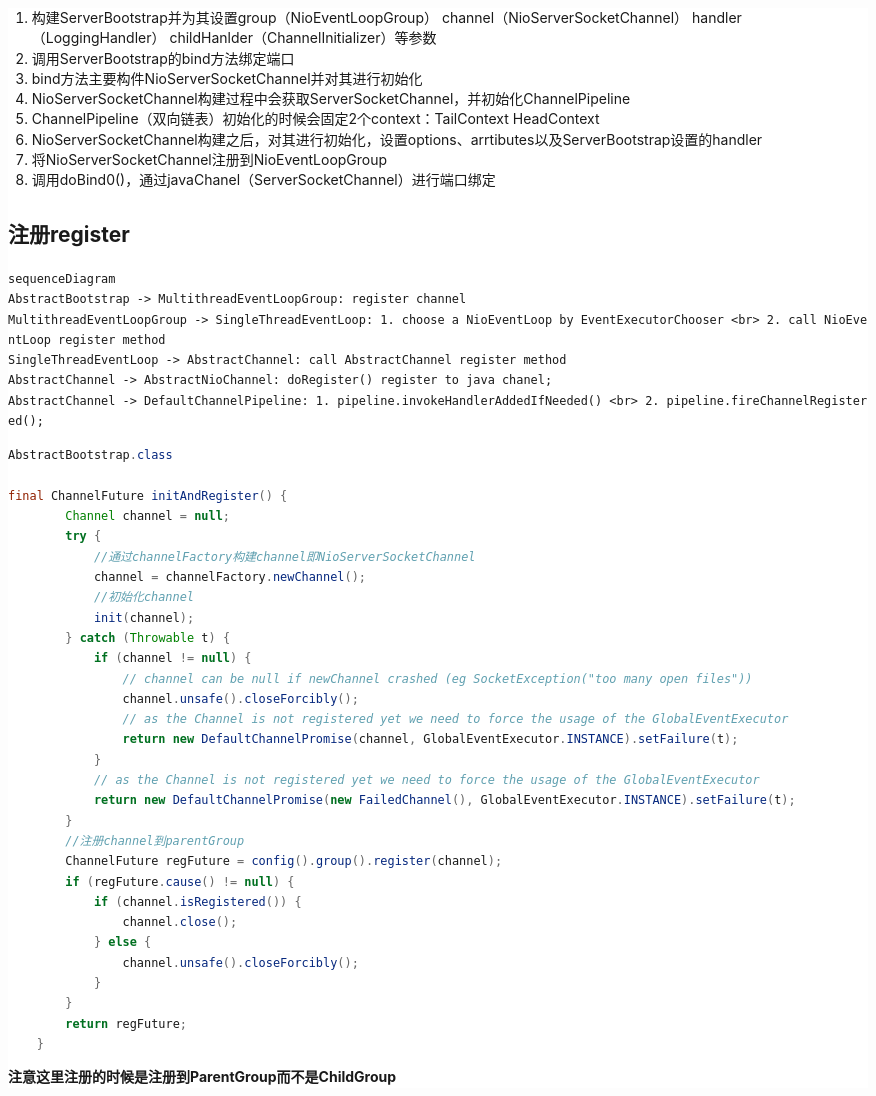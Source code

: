 1. 构建ServerBootstrap并为其设置group（NioEventLoopGroup） channel（NioServerSocketChannel） handler（LoggingHandler） childHanlder（ChannelInitializer）等参数
2. 调用ServerBootstrap的bind方法绑定端口
3. bind方法主要构件NioServerSocketChannel并对其进行初始化
4. NioServerSocketChannel构建过程中会获取ServerSocketChannel，并初始化ChannelPipeline
5. ChannelPipeline（双向链表）初始化的时候会固定2个context：TailContext HeadContext
6. NioServerSocketChannel构建之后，对其进行初始化，设置options、arrtibutes以及ServerBootstrap设置的handler
7. 将NioServerSocketChannel注册到NioEventLoopGroup
8. 调用doBind0()，通过javaChanel（ServerSocketChannel）进行端口绑定

## 注册register

```mermaid
sequenceDiagram
AbstractBootstrap -> MultithreadEventLoopGroup: register channel
MultithreadEventLoopGroup -> SingleThreadEventLoop: 1. choose a NioEventLoop by EventExecutorChooser <br> 2. call NioEventLoop register method
SingleThreadEventLoop -> AbstractChannel: call AbstractChannel register method
AbstractChannel -> AbstractNioChannel: doRegister() register to java chanel;
AbstractChannel -> DefaultChannelPipeline: 1. pipeline.invokeHandlerAddedIfNeeded() <br> 2. pipeline.fireChannelRegistered();
```


```java
AbstractBootstrap.class
    
final ChannelFuture initAndRegister() {
        Channel channel = null;
        try {
            //通过channelFactory构建channel即NioServerSocketChannel
            channel = channelFactory.newChannel();
            //初始化channel
            init(channel);
        } catch (Throwable t) {
            if (channel != null) {
                // channel can be null if newChannel crashed (eg SocketException("too many open files"))
                channel.unsafe().closeForcibly();
                // as the Channel is not registered yet we need to force the usage of the GlobalEventExecutor
                return new DefaultChannelPromise(channel, GlobalEventExecutor.INSTANCE).setFailure(t);
            }
            // as the Channel is not registered yet we need to force the usage of the GlobalEventExecutor
            return new DefaultChannelPromise(new FailedChannel(), GlobalEventExecutor.INSTANCE).setFailure(t);
        }
    	//注册channel到parentGroup
        ChannelFuture regFuture = config().group().register(channel);
        if (regFuture.cause() != null) {
            if (channel.isRegistered()) {
                channel.close();
            } else {
                channel.unsafe().closeForcibly();
            }
        }
        return regFuture;
    }
```
**注意这里注册的时候是注册到ParentGroup而不是ChildGroup**
